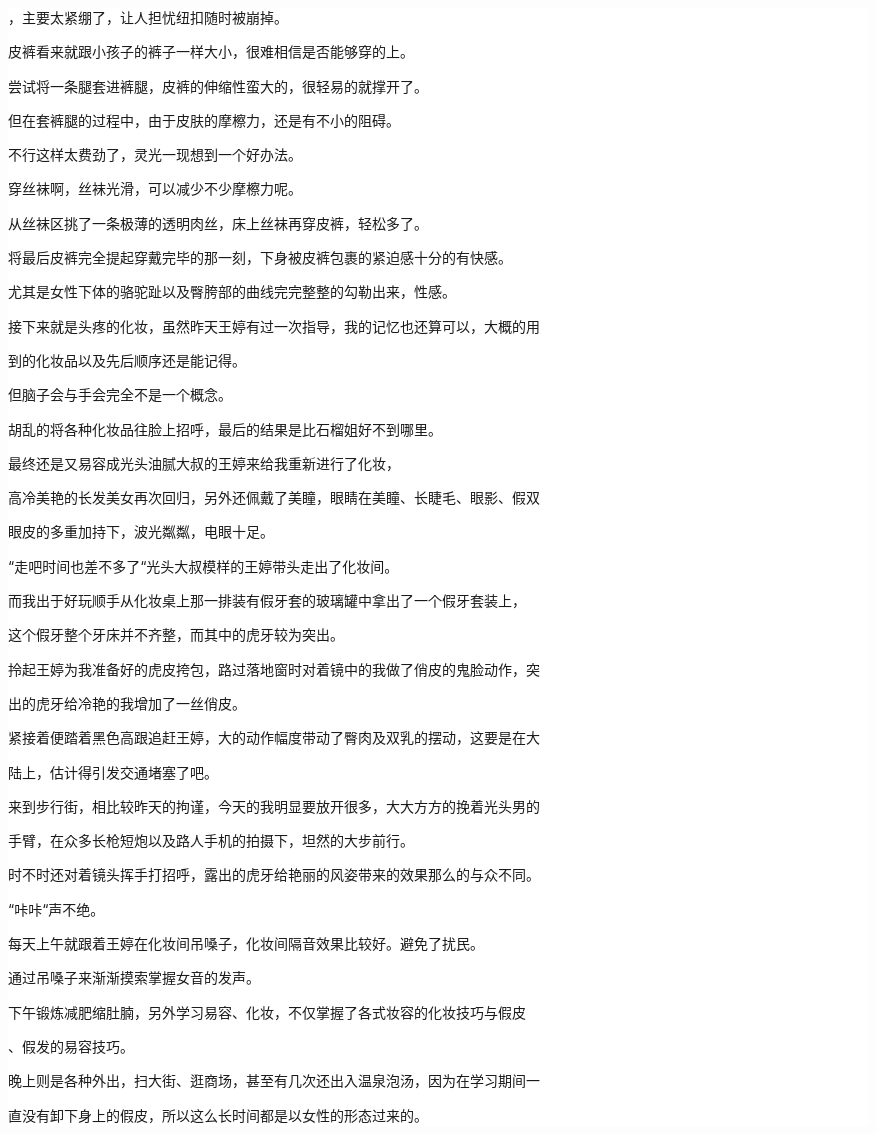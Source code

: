 ，主要太紧绷了，让人担忧纽扣随时被崩掉。

皮裤看来就跟小孩子的裤子一样大小，很难相信是否能够穿的上。

尝试将一条腿套进裤腿，皮裤的伸缩性蛮大的，很轻易的就撑开了。

但在套裤腿的过程中，由于皮肤的摩檫力，还是有不小的阻碍。

不行这样太费劲了，灵光一现想到一个好办法。

穿丝袜啊，丝袜光滑，可以减少不少摩檫力呢。

从丝袜区挑了一条极薄的透明肉丝，床上丝袜再穿皮裤，轻松多了。

将最后皮裤完全提起穿戴完毕的那一刻，下身被皮裤包裹的紧迫感十分的有快感。

尤其是女性下体的骆驼趾以及臀胯部的曲线完完整整的勾勒出来，性感。

接下来就是头疼的化妆，虽然昨天王婷有过一次指导，我的记忆也还算可以，大概的用

到的化妆品以及先后顺序还是能记得。

但脑子会与手会完全不是一个概念。

胡乱的将各种化妆品往脸上招呼，最后的结果是比石榴姐好不到哪里。

最终还是又易容成光头油腻大叔的王婷来给我重新进行了化妆，

高冷美艳的长发美女再次回归，另外还佩戴了美瞳，眼睛在美瞳、长睫毛、眼影、假双

眼皮的多重加持下，波光粼粼，电眼十足。

“走吧时间也差不多了“光头大叔模样的王婷带头走出了化妆间。

而我出于好玩顺手从化妆桌上那一排装有假牙套的玻璃罐中拿出了一个假牙套装上，

这个假牙整个牙床并不齐整，而其中的虎牙较为突出。

拎起王婷为我准备好的虎皮挎包，路过落地窗时对着镜中的我做了俏皮的鬼脸动作，突

出的虎牙给冷艳的我增加了一丝俏皮。

紧接着便踏着黑色高跟追赶王婷，大的动作幅度带动了臀肉及双乳的摆动，这要是在大

陆上，估计得引发交通堵塞了吧。

来到步行街，相比较昨天的拘谨，今天的我明显要放开很多，大大方方的挽着光头男的

手臂，在众多长枪短炮以及路人手机的拍摄下，坦然的大步前行。

时不时还对着镜头挥手打招呼，露出的虎牙给艳丽的风姿带来的效果那么的与众不同。

“咔咔“声不绝。

每天上午就跟着王婷在化妆间吊嗓子，化妆间隔音效果比较好。避免了扰民。

通过吊嗓子来渐渐摸索掌握女音的发声。

下午锻炼减肥缩肚腩，另外学习易容、化妆，不仅掌握了各式妆容的化妆技巧与假皮

、假发的易容技巧。

晚上则是各种外出，扫大街、逛商场，甚至有几次还出入温泉泡汤，因为在学习期间一

直没有卸下身上的假皮，所以这么长时间都是以女性的形态过来的。
